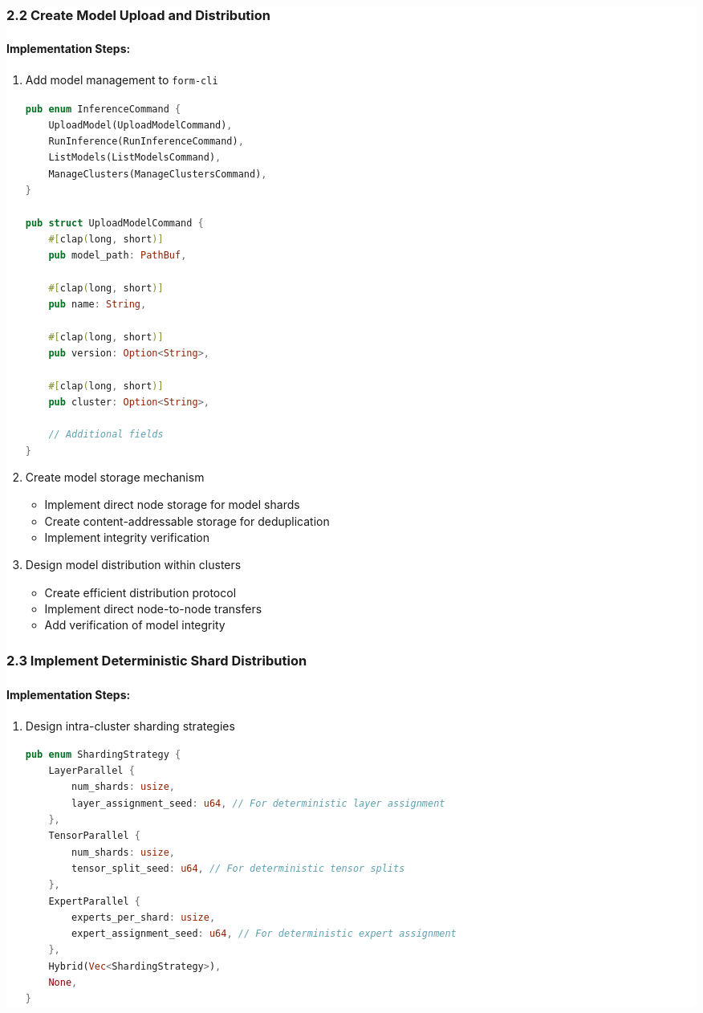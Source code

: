 ### 2.2 Create Model Upload and Distribution

#### Implementation Steps:
1. Add model management to `form-cli`
   ```rust
   pub enum InferenceCommand {
       UploadModel(UploadModelCommand),
       RunInference(RunInferenceCommand),
       ListModels(ListModelsCommand),
       ManageClusters(ManageClustersCommand),
   }
   
   pub struct UploadModelCommand {
       #[clap(long, short)]
       pub model_path: PathBuf,
       
       #[clap(long, short)]
       pub name: String,
       
       #[clap(long, short)]
       pub version: Option<String>,
       
       #[clap(long, short)]
       pub cluster: Option<String>,
       
       // Additional fields
   }
   ```

2. Create model storage mechanism
   - Implement direct node storage for model shards
   - Create content-addressable storage for deduplication
   - Implement integrity verification

3. Design model distribution within clusters
   - Create efficient distribution protocol
   - Implement direct node-to-node transfers
   - Add verification of model integrity

### 2.3 Implement Deterministic Shard Distribution

#### Implementation Steps:
1. Design intra-cluster sharding strategies
   ```rust
   pub enum ShardingStrategy {
       LayerParallel {
           num_shards: usize,
           layer_assignment_seed: u64, // For deterministic layer assignment
       },
       TensorParallel {
           num_shards: usize,
           tensor_split_seed: u64, // For deterministic tensor splits
       },
       ExpertParallel {
           experts_per_shard: usize,
           expert_assignment_seed: u64, // For deterministic expert assignment
       },
       Hybrid(Vec<ShardingStrategy>),
       None,
   }
   ```
